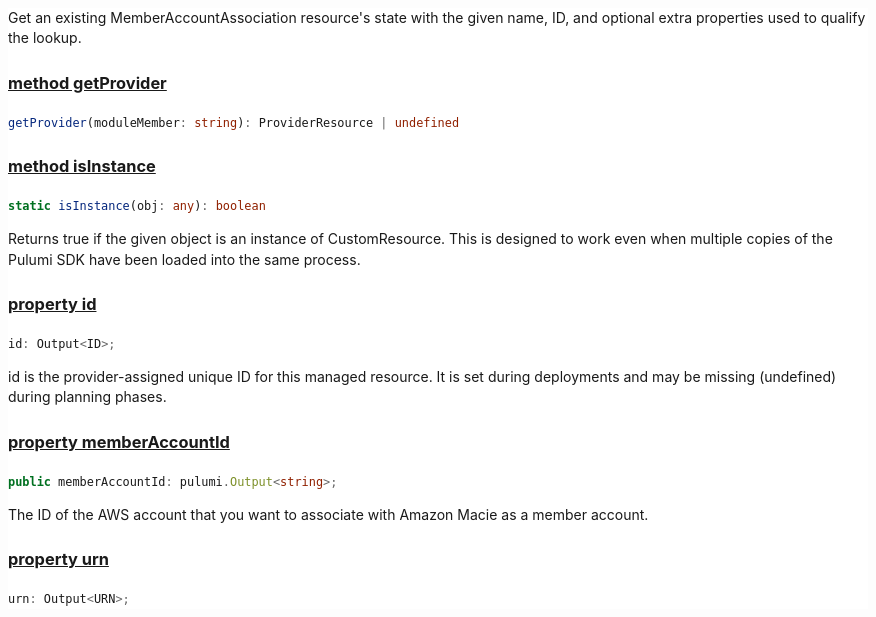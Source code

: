 
Get an existing MemberAccountAssociation resource's state with the given name, ID, and optional extra
properties used to qualify the lookup.

<h3 class="pdoc-member-header">
<a class="pdoc-child-name" href="https://github.com/pulumi/pulumi-aws/blob/master/sdk/nodejs/node_modules/@pulumi/pulumi/resource.d.ts#L13">method getProvider</a>
</h3>

```typescript
getProvider(moduleMember: string): ProviderResource | undefined
```

<h3 class="pdoc-member-header">
<a class="pdoc-child-name" href="https://github.com/pulumi/pulumi-aws/blob/master/sdk/nodejs/node_modules/@pulumi/pulumi/resource.d.ts#L85">method isInstance</a>
</h3>

```typescript
static isInstance(obj: any): boolean
```


Returns true if the given object is an instance of CustomResource.  This is designed to work even when
multiple copies of the Pulumi SDK have been loaded into the same process.

<h3 class="pdoc-member-header">
<a class="pdoc-child-name" href="https://github.com/pulumi/pulumi-aws/blob/master/sdk/nodejs/node_modules/@pulumi/pulumi/resource.d.ts#L80">property id</a>
</h3>

```typescript
id: Output<ID>;
```


id is the provider-assigned unique ID for this managed resource.  It is set during
deployments and may be missing (undefined) during planning phases.

<h3 class="pdoc-member-header">
<a class="pdoc-child-name" href="https://github.com/pulumi/pulumi-aws/blob/master/sdk/nodejs/macie/memberAccountAssociation.ts#L27">property memberAccountId</a>
</h3>

```typescript
public memberAccountId: pulumi.Output<string>;
```


The ID of the AWS account that you want to associate with Amazon Macie as a member account.

<h3 class="pdoc-member-header">
<a class="pdoc-child-name" href="https://github.com/pulumi/pulumi-aws/blob/master/sdk/nodejs/node_modules/@pulumi/pulumi/resource.d.ts#L11">property urn</a>
</h3>

```typescript
urn: Output<URN>;
```
